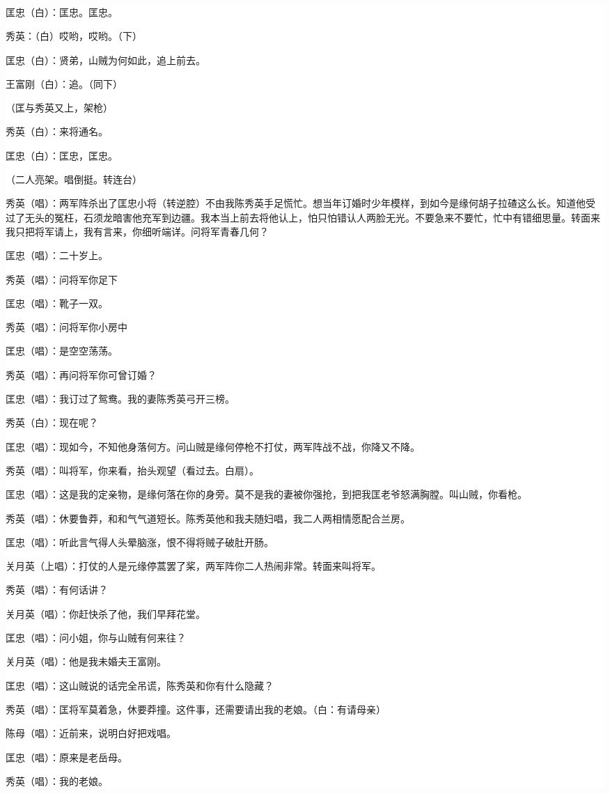 匡忠（白）：匡忠。匡忠。

秀英：（白）哎哟，哎哟。（下）

匡忠（白）：贤弟，山贼为何如此，追上前去。

王富刚（白）：追。（同下）

（匡与秀英又上，架枪）

秀英（白）：来将通名。

匡忠（白）：匡忠，匡忠。

（二人亮架。唱倒挺。转连台）

秀英（唱）：两军阵杀出了匡忠小将（转逆腔）不由我陈秀英手足慌忙。想当年订婚时少年模样，到如今是缘何胡子拉碴这么长。知道他受过了无头的冤枉，石须龙暗害他充军到边疆。我本当上前去将他认上，怕只怕错认人两脸无光。不要急来不要忙，忙中有错细思量。转面来我只把将军请上，我有言来，你细听端详。问将军青春几何？

匡忠（唱）：二十岁上。

秀英（唱）：问将军你足下

匡忠（唱）：靴子一双。

秀英（唱）：问将军你小房中

匡忠（唱）：是空空荡荡。

秀英（唱）：再问将军你可曾订婚？

匡忠（唱）：我订过了鸳鸯。我的妻陈秀英弓开三榜。

秀英（白）：现在呢？

匡忠（唱）：现如今，不知他身落何方。问山贼是缘何停枪不打仗，两军阵战不战，你降又不降。

秀英（唱）：叫将军，你来看，抬头观望（看过去。白扇）。

匡忠（唱）：这是我的定亲物，是缘何落在你的身旁。莫不是我的妻被你强抢，到把我匡老爷怒满胸膛。叫山贼，你看枪。

秀英（唱）：休要鲁莽，和和气气道短长。陈秀英他和我夫随妇唱，我二人两相情愿配合兰房。

匡忠（唱）：听此言气得人头晕脑涨，恨不得将贼子破肚开肠。

关月英（上唱）：打仗的人是元缘停蒿罢了桨，两军阵你二人热闹非常。转面来叫将军。

秀英（唱）：有何话讲？

关月英（唱）：你赶快杀了他，我们早拜花堂。

匡忠（唱）：问小姐，你与山贼有何来往？

关月英（唱）：他是我未婚夫王富刚。

匡忠（唱）：这山贼说的话完全吊谎，陈秀英和你有什么隐藏？

秀英（唱）：匡将军莫着急，休要莽撞。这件事，还需要请出我的老娘。（白：有请母亲）

陈母（唱）：近前来，说明白好把戏唱。

匡忠（唱）：原来是老岳母。

秀英（唱）：我的老娘。
